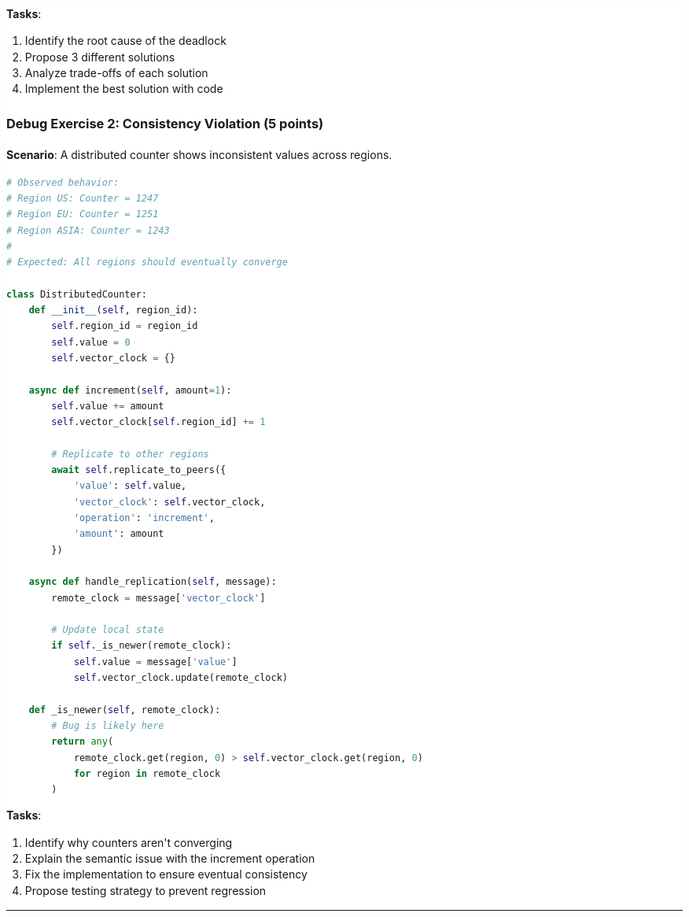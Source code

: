 **Tasks**:
1. Identify the root cause of the deadlock
2. Propose 3 different solutions
3. Analyze trade-offs of each solution
4. Implement the best solution with code

### Debug Exercise 2: Consistency Violation (5 points)
**Scenario**: A distributed counter shows inconsistent values across regions.

```python
# Observed behavior:
# Region US: Counter = 1247
# Region EU: Counter = 1251  
# Region ASIA: Counter = 1243
# 
# Expected: All regions should eventually converge

class DistributedCounter:
    def __init__(self, region_id):
        self.region_id = region_id
        self.value = 0
        self.vector_clock = {}
    
    async def increment(self, amount=1):
        self.value += amount
        self.vector_clock[self.region_id] += 1
        
        # Replicate to other regions
        await self.replicate_to_peers({
            'value': self.value,
            'vector_clock': self.vector_clock,
            'operation': 'increment',
            'amount': amount
        })
    
    async def handle_replication(self, message):
        remote_clock = message['vector_clock']
        
        # Update local state
        if self._is_newer(remote_clock):
            self.value = message['value']
            self.vector_clock.update(remote_clock)
    
    def _is_newer(self, remote_clock):
        # Bug is likely here
        return any(
            remote_clock.get(region, 0) > self.vector_clock.get(region, 0)
            for region in remote_clock
        )
```

**Tasks**:
1. Identify why counters aren't converging
2. Explain the semantic issue with the increment operation
3. Fix the implementation to ensure eventual consistency
4. Propose testing strategy to prevent regression

---